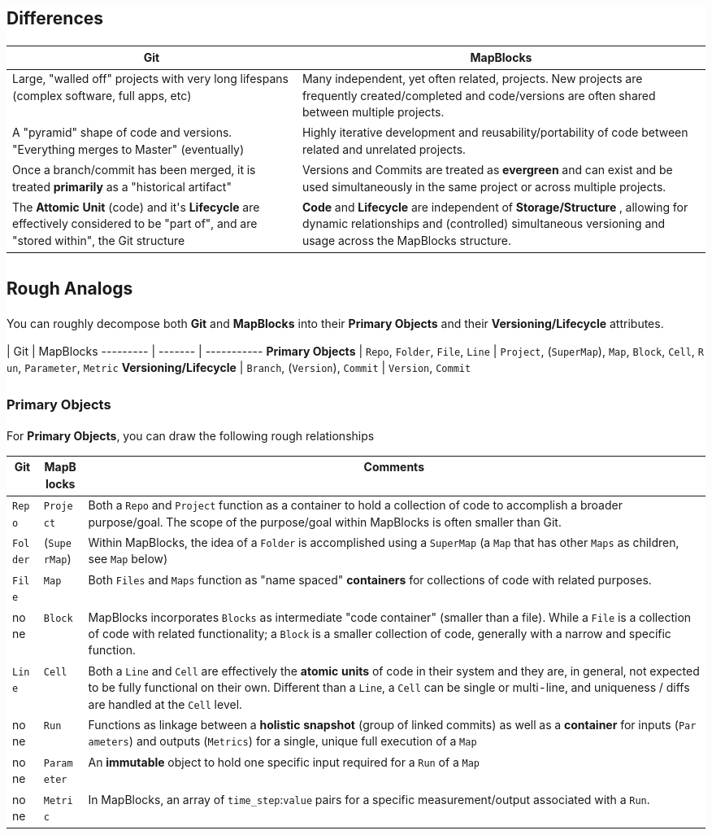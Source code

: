 ## Differences
Git | MapBlocks
--------- | -------
Large, "walled off" projects with very long lifespans (complex software, full apps, etc)| Many independent, yet often related, projects. New projects are frequently created/completed and code/versions are often shared between multiple projects.
A "pyramid" shape of code and versions. "Everything merges to Master" (eventually)| Highly iterative development and reusability/portability of code between related and unrelated projects.
Once a branch/commit has been merged, it is treated **primarily** as a "historical artifact" | Versions and Commits are treated as **evergreen** and can exist and be used simultaneously in the same project or across multiple projects.
The **Attomic Unit** (code) and it's **Lifecycle** are effectively considered to be "part of", and are "stored within", the Git structure | **Code** and **Lifecycle** are independent of **Storage/Structure** , allowing for dynamic relationships and (controlled) simultaneous versioning and usage across the MapBlocks structure.

## Rough Analogs

You can roughly decompose both **Git** and **MapBlocks** into their **Primary Objects** and their **Versioning/Lifecycle** attributes.

   | Git | MapBlocks
--------- | ------- | -----------
**Primary Objects** | `Repo`, `Folder`, `File`, `Line` | `Project`, (`SuperMap`), `Map`, `Block`, `Cell`, `Run`, `Parameter`, `Metric`
**Versioning/Lifecycle** | `Branch`, (`Version`), `Commit` | `Version`, `Commit`


### Primary Objects
For **Primary Objects**, you can draw the following rough relationships

Git | MapBlocks | Comments
--------- | ------- | -----------
`Repo` | `Project` | Both a `Repo` and `Project` function as a container to hold a collection of code to accomplish a broader purpose/goal.  The scope of the purpose/goal within MapBlocks is often smaller than Git.  
`Folder` | (`SuperMap`) | Within MapBlocks, the idea of a `Folder` is accomplished using a `SuperMap` (a `Map` that has other `Maps` as children, see `Map` below)
`File` | `Map` | Both `Files` and `Maps` function as "name spaced" **containers** for collections of code with related purposes.
none | `Block` | MapBlocks incorporates `Blocks` as intermediate "code container" (smaller than a file). While a `File` is a collection of code with related functionality; a `Block` is a smaller collection of code, generally with a narrow and specific function.  
`Line`| `Cell` | Both a `Line` and `Cell` are effectively the **atomic units** of code in their system and they are, in general, not expected to be fully functional on their own. Different than a `Line`, a `Cell` can be single or multi-line, and uniqueness / diffs are handled at the `Cell` level.  
none | `Run` | Functions as linkage between a **holistic snapshot** (group of linked commits) as well as a **container** for inputs (`Parameters`) and outputs (`Metrics`) for a single, unique full execution of a `Map`
none | `Parameter` | An **immutable** object to hold one specific input required for a `Run` of a `Map`
none | `Metric` | In MapBlocks, an array of `time_step`:`value` pairs for a specific measurement/output associated with a `Run`.  

